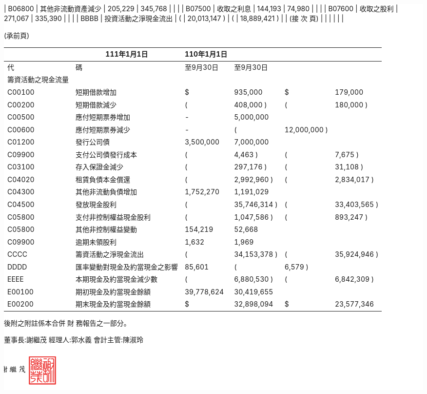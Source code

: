 | B06800             | 其他非流動資產減少                                    | 205,229       | 345,768      |              |              |
| B07500             | 收取之利息                                            | 144,193       | 74,980       |              |              |
| B07600             | 收取之股利                                            | 271,067       | 335,390      |              |              |
| BBBB               | 投資活動之淨現金流出                                  | (             | 20,013,147 ) | (            | 18,889,421 ) |
| (接 次 頁)       |                                                       |               |              |              |              |

(承前頁)

|                    | 111年1月1日                    | 110年1月1日   |              |              |              |
|--------------------|--------------------------------|---------------|--------------|--------------|--------------|
| 代                 | 碼                             | 至9月30日     | 至9月30日    |              |              |
| 籌資活動之現金流量 |                                |               |              |              |              |
| C00100             | 短期借款增加                   | $             | 935,000      | $            | 179,000      |
| C00200             | 短期借款減少                   | (             | 408,000 )    | (            | 180,000 )    |
| C00500             | 應付短期票券增加               | -             | 5,000,000    |              |              |
| C00600             | 應付短期票券減少               | -             | (            | 12,000,000 ) |              |
| C01200             | 發行公司債                     | 3,500,000     | 7,000,000    |              |              |
| C09900             | 支付公司債發行成本             | (             | 4,463 )      | (            | 7,675 )      |
| C03100             | 存入保證金減少                 | (             | 297,176 )    | (            | 31,108 )     |
| C04020             | 租賃負債本金償還               | (             | 2,992,960 )  | (            | 2,834,017 )  |
| C04300             | 其他非流動負債增加             | 1,752,270     | 1,191,029    |              |              |
| C04500             | 發放現金股利                   | (             | 35,746,314 ) | (            | 33,403,565 ) |
| C05800             | 支付非控制權益現金股利         | (             | 1,047,586 )  | (            | 893,247 )    |
| C05800             | 其他非控制權益變動             | 154,219       | 52,668       |              |              |
| C09900             | 逾期未領股利                   | 1,632         | 1,969        |              |              |
| CCCC               | 籌資活動之淨現金流出           | (             | 34,153,378 ) | (            | 35,924,946 ) |
| DDDD               | 匯率變動對現金及約當現金之影響 | 85,601        | (            | 6,579 )      |              |
| EEEE               | 本期現金及約當現金減少數       | (             | 6,880,530 )  | (            | 6,842,309 )  |
| E00100             | 期初現金及約當現金餘額         | 39,778,624    | 30,419,655   |              |              |
| E00200             | 期末現金及約當現金餘額         | $             | 32,898,094   | $            | 23,577,346   |

後附之附註係本合併 財 務報告之一部分。

董事長:謝繼茂 經理人:郭水義 會計主管:陳淑玲

![2_image_1.png](2_image_1.png)
